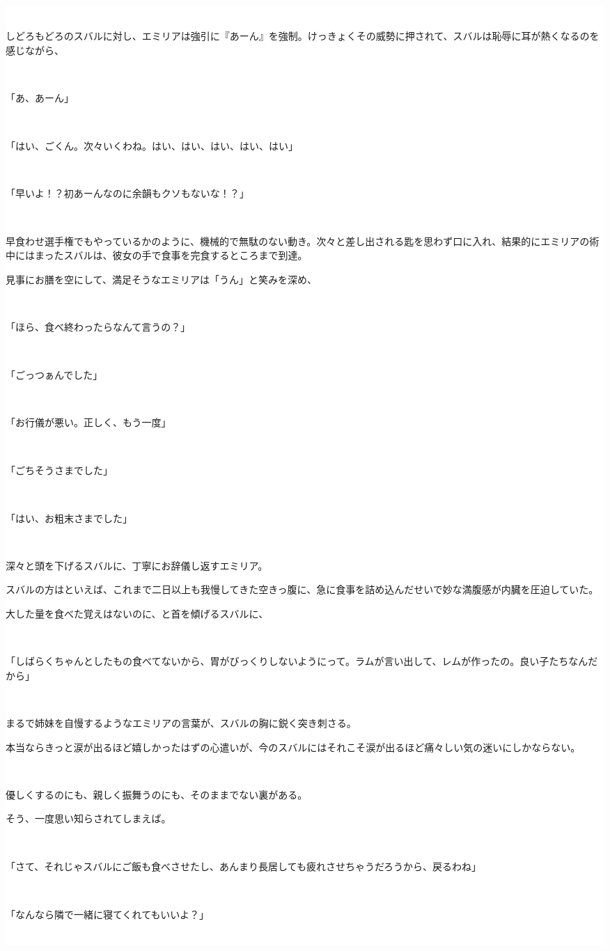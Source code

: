 　

しどろもどろのスバルに対し、エミリアは強引に『あーん』を強制。けっきょくその威勢に押されて、スバルは恥辱に耳が熱くなるのを感じながら、

　

「あ、あーん」

　

「はい、ごくん。次々いくわね。はい、はい、はい、はい、はい」

　

「早いよ！？初あーんなのに余韻もクソもないな！？」

　

早食わせ選手権でもやっているかのように、機械的で無駄のない動き。次々と差し出される匙を思わず口に入れ、結果的にエミリアの術中にはまったスバルは、彼女の手で食事を完食するところまで到達。

見事にお膳を空にして、満足そうなエミリアは「うん」と笑みを深め、

　

「ほら、食べ終わったらなんて言うの？」

　

「ごっつぁんでした」

　

「お行儀が悪い。正しく、もう一度」

　

「ごちそうさまでした」

　

「はい、お粗末さまでした」

　

深々と頭を下げるスバルに、丁寧にお辞儀し返すエミリア。

スバルの方はといえば、これまで二日以上も我慢してきた空きっ腹に、急に食事を詰め込んだせいで妙な満腹感が内臓を圧迫していた。

大した量を食べた覚えはないのに、と首を傾げるスバルに、

　

「しばらくちゃんとしたもの食べてないから、胃がびっくりしないようにって。ラムが言い出して、レムが作ったの。良い子たちなんだから」

　

まるで姉妹を自慢するようなエミリアの言葉が、スバルの胸に鋭く突き刺さる。

本当ならきっと涙が出るほど嬉しかったはずの心遣いが、今のスバルにはそれこそ涙が出るほど痛々しい気の迷いにしかならない。

　

優しくするのにも、親しく振舞うのにも、そのままでない裏がある。

そう、一度思い知らされてしまえば。

　

「さて、それじゃスバルにご飯も食べさせたし、あんまり長居しても疲れさせちゃうだろうから、戻るわね」

　

「なんなら隣で一緒に寝てくれてもいいよ？」

　